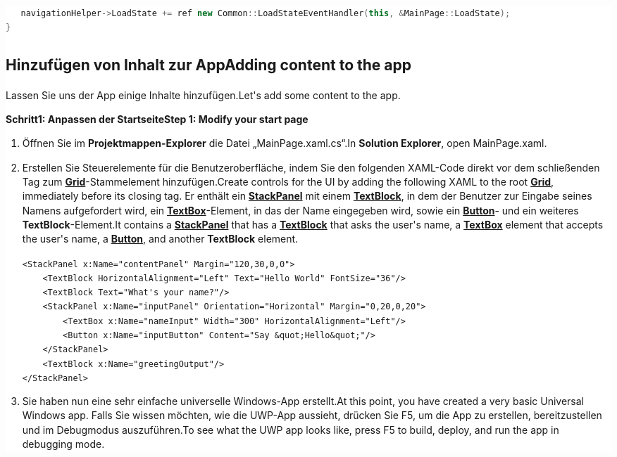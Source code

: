 ```cpp
   navigationHelper->LoadState += ref new Common::LoadStateEventHandler(this, &MainPage::LoadState);
}
```

## <a name="adding-content-to-the-app"></a><span data-ttu-id="f19f0-216">Hinzufügen von Inhalt zur App</span><span class="sxs-lookup"><span data-stu-id="f19f0-216">Adding content to the app</span></span>

<span data-ttu-id="f19f0-217">Lassen Sie uns der App einige Inhalte hinzufügen.</span><span class="sxs-lookup"><span data-stu-id="f19f0-217">Let's add some content to the app.</span></span>

**<span data-ttu-id="f19f0-218">Schritt1: Anpassen der Startseite</span><span class="sxs-lookup"><span data-stu-id="f19f0-218">Step 1: Modify your start page</span></span>**

1.  <span data-ttu-id="f19f0-219">Öffnen Sie im **Projektmappen-Explorer** die Datei „MainPage.xaml.cs“.</span><span class="sxs-lookup"><span data-stu-id="f19f0-219">In **Solution Explorer**, open MainPage.xaml.</span></span>
2.  <span data-ttu-id="f19f0-220">Erstellen Sie Steuerelemente für die Benutzeroberfläche, indem Sie den folgenden XAML-Code direkt vor dem schließenden Tag zum [**Grid**](https://msdn.microsoft.com/library/windows/apps/BR242704)-Stammelement hinzufügen.</span><span class="sxs-lookup"><span data-stu-id="f19f0-220">Create controls for the UI by adding the following XAML to the root [**Grid**](https://msdn.microsoft.com/library/windows/apps/BR242704), immediately before its closing tag.</span></span> <span data-ttu-id="f19f0-221">Er enthält ein [**StackPanel**](https://msdn.microsoft.com/library/windows/apps/BR209635) mit einem [**TextBlock**](https://msdn.microsoft.com/library/windows/apps/BR209652), in dem der Benutzer zur Eingabe seines Namens aufgefordert wird, ein [**TextBox**](https://msdn.microsoft.com/library/windows/apps/BR209683)-Element, in das der Name eingegeben wird, sowie ein [**Button**](https://msdn.microsoft.com/library/windows/apps/BR209265)- und ein weiteres **TextBlock**-Element.</span><span class="sxs-lookup"><span data-stu-id="f19f0-221">It contains a [**StackPanel**](https://msdn.microsoft.com/library/windows/apps/BR209635) that has a [**TextBlock**](https://msdn.microsoft.com/library/windows/apps/BR209652) that asks the user's name, a [**TextBox**](https://msdn.microsoft.com/library/windows/apps/BR209683) element that accepts the user's name, a [**Button**](https://msdn.microsoft.com/library/windows/apps/BR209265), and another **TextBlock** element.</span></span>

    ```xaml
    <StackPanel x:Name="contentPanel" Margin="120,30,0,0">
        <TextBlock HorizontalAlignment="Left" Text="Hello World" FontSize="36"/>
        <TextBlock Text="What's your name?"/>
        <StackPanel x:Name="inputPanel" Orientation="Horizontal" Margin="0,20,0,20">
            <TextBox x:Name="nameInput" Width="300" HorizontalAlignment="Left"/>
            <Button x:Name="inputButton" Content="Say &quot;Hello&quot;"/>
        </StackPanel>
        <TextBlock x:Name="greetingOutput"/>
    </StackPanel>
    ```

3.  <span data-ttu-id="f19f0-222">Sie haben nun eine sehr einfache universelle Windows-App erstellt.</span><span class="sxs-lookup"><span data-stu-id="f19f0-222">At this point, you have created a very basic Universal Windows app.</span></span> <span data-ttu-id="f19f0-223">Falls Sie wissen möchten, wie die UWP-App aussieht, drücken Sie F5, um die App zu erstellen, bereitzustellen und im Debugmodus auszuführen.</span><span class="sxs-lookup"><span data-stu-id="f19f0-223">To see what the UWP app looks like, press F5 to build, deploy, and run the app in debugging mode.</span></span>
